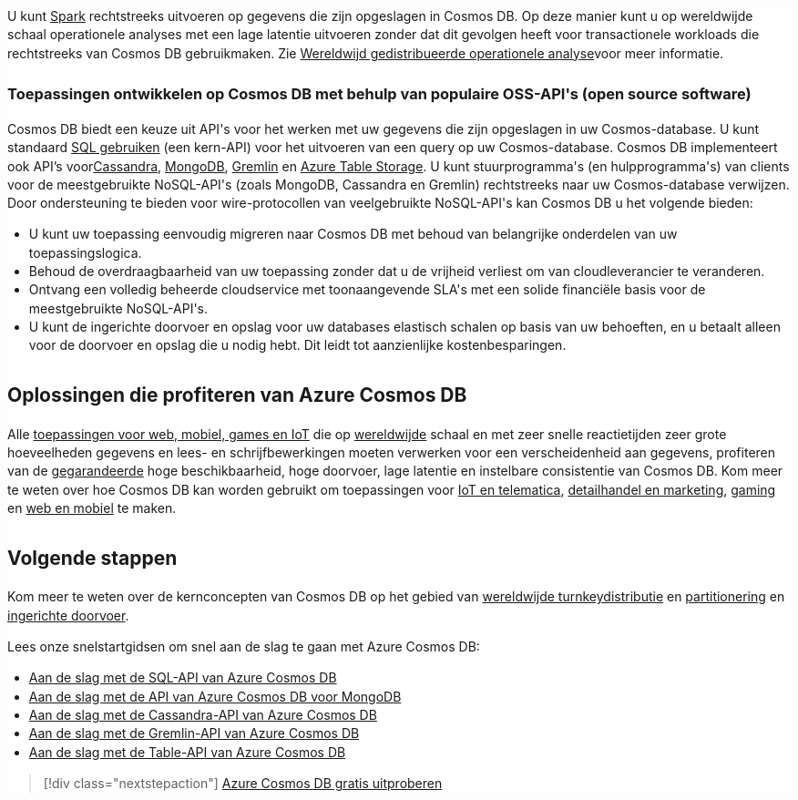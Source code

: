 U kunt [Spark](spark-connector.md) rechtstreeks uitvoeren op gegevens die zijn opgeslagen in Cosmos DB. Op deze manier kunt u op wereldwijde schaal operationele analyses met een lage latentie uitvoeren zonder dat dit gevolgen heeft voor transactionele workloads die rechtstreeks van Cosmos DB gebruikmaken. Zie [Wereldwijd gedistribueerde operationele analyse](lambda-architecture.md)voor meer informatie.

### <a name="develop-applications-on-cosmos-db-using-popular-open-source-software-oss-apis"></a>Toepassingen ontwikkelen op Cosmos DB met behulp van populaire OSS-API's (open source software)

Cosmos DB biedt een keuze uit API's voor het werken met uw gegevens die zijn opgeslagen in uw Cosmos-database. U kunt standaard [SQL gebruiken](how-to-sql-query.md) (een kern-API) voor het uitvoeren van een query op uw Cosmos-database. Cosmos DB implementeert ook API’s voor[Cassandra](cassandra-introduction.md), [MongoDB](mongodb-introduction.md), [Gremlin](graph-introduction.md) en [Azure Table Storage](table-introduction.md). U kunt stuurprogramma's (en hulpprogramma's) van clients voor de meestgebruikte NoSQL-API's (zoals MongoDB, Cassandra en Gremlin) rechtstreeks naar uw Cosmos-database verwijzen. Door ondersteuning te bieden voor wire-protocollen van veelgebruikte NoSQL-API's kan Cosmos DB u het volgende bieden:

* U kunt uw toepassing eenvoudig migreren naar Cosmos DB met behoud van belangrijke onderdelen van uw toepassingslogica.
* Behoud de overdraagbaarheid van uw toepassing zonder dat u de vrijheid verliest om van cloudleverancier te veranderen.
* Ontvang een volledig beheerde cloudservice met toonaangevende SLA's met een solide financiële basis voor de meestgebruikte NoSQL-API's. 
* U kunt de ingerichte doorvoer en opslag voor uw databases elastisch schalen op basis van uw behoeften, en u betaalt alleen voor de doorvoer en opslag die u nodig hebt. Dit leidt tot aanzienlijke kostenbesparingen.

## <a name="solutions-that-benefit-from-azure-cosmos-db"></a>Oplossingen die profiteren van Azure Cosmos DB

Alle [toepassingen voor web, mobiel, games en IoT](use-cases.md) die op [wereldwijde](distribute-data-globally.md) schaal en met zeer snelle reactietijden zeer grote hoeveelheden gegevens en lees- en schrijfbewerkingen moeten verwerken voor een verscheidenheid aan gegevens, profiteren van de [gegarandeerde](https://azure.microsoft.com/support/legal/sla/cosmos-db/) hoge beschikbaarheid, hoge doorvoer, lage latentie en instelbare consistentie van Cosmos DB. Kom meer te weten over hoe Cosmos DB kan worden gebruikt om toepassingen voor [IoT en telematica](use-cases.md#iot-and-telematics), [detailhandel en marketing](use-cases.md#retail-and-marketing), [gaming](use-cases.md#gaming) en [web en mobiel](use-cases.md#web-and-mobile-applications) te maken.

## <a name="next-steps"></a>Volgende stappen

Kom meer te weten over de kernconcepten van Cosmos DB op het gebied van [wereldwijde turnkeydistributie](distribute-data-globally.md) en [partitionering](partitioning-overview.md) en [ingerichte doorvoer](request-units.md).

Lees onze snelstartgidsen om snel aan de slag te gaan met Azure Cosmos DB:

* [Aan de slag met de SQL-API van Azure Cosmos DB](create-sql-api-dotnet.md)
* [Aan de slag met de API van Azure Cosmos DB voor MongoDB](create-mongodb-nodejs.md)
* [Aan de slag met de Cassandra-API van Azure Cosmos DB](create-cassandra-dotnet.md)
* [Aan de slag met de Gremlin-API van Azure Cosmos DB](create-graph-dotnet.md)
* [Aan de slag met de Table-API van Azure Cosmos DB](create-table-dotnet.md)

> [!div class="nextstepaction"]
> [Azure Cosmos DB gratis uitproberen](https://azure.microsoft.com/try/cosmosdb/)

